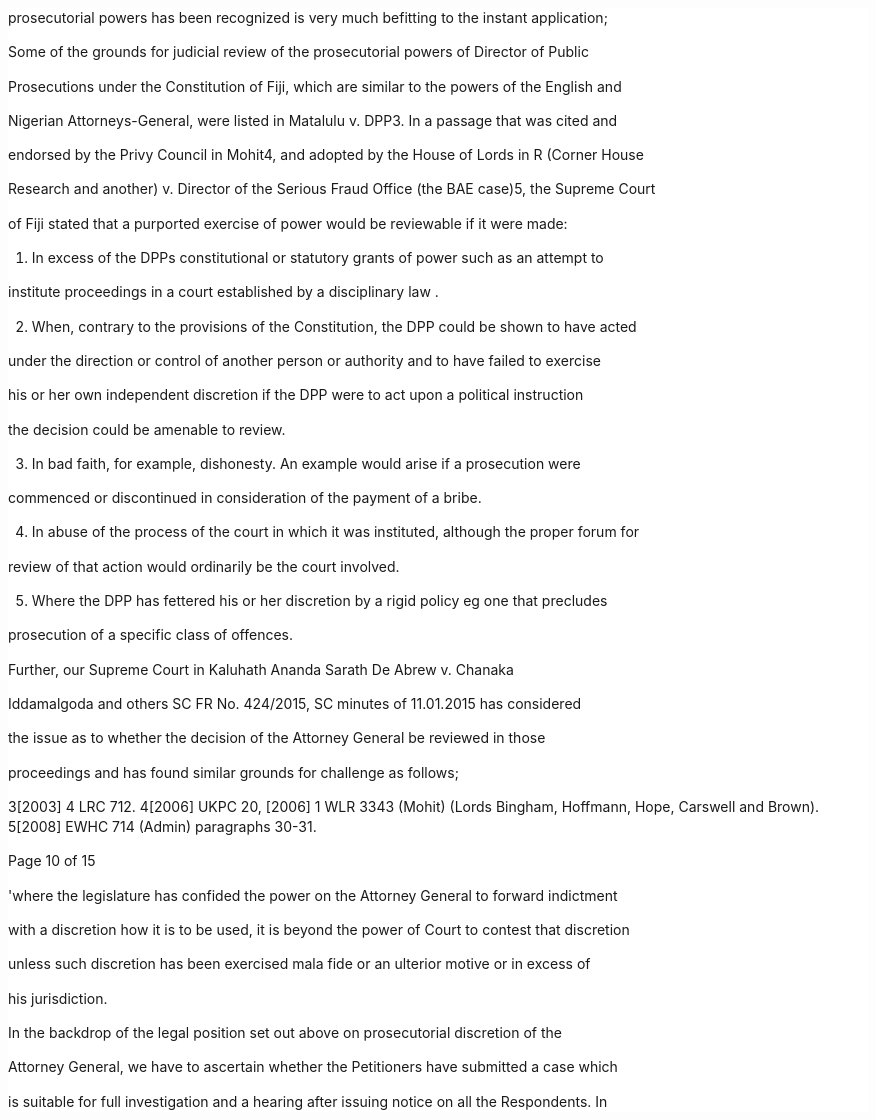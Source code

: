 prosecutorial powers has been recognized is very much befitting to the instant application;

Some of the grounds for judicial review of the prosecutorial powers of Director of Public

Prosecutions under the Constitution of Fiji, which are similar to the powers of the English and

Nigerian Attorneys-General, were listed in Matalulu v. DPP3. In a passage that was cited and

endorsed by the Privy Council in Mohit4, and adopted by the House of Lords in R (Corner House

Research and another) v. Director of the Serious Fraud Office (the BAE case)5, the Supreme Court

of Fiji stated that a purported exercise of power would be reviewable if it were made:

1. In excess of the DPPs constitutional or statutory grants of power such as an attempt to

institute proceedings in a court established by a disciplinary law .

2. When, contrary to the provisions of the Constitution, the DPP could be shown to have acted

under the direction or control of another person or authority and to have failed to exercise

his or her own independent discretion if the DPP were to act upon a political instruction

the decision could be amenable to review.

3. In bad faith, for example, dishonesty. An example would arise if a prosecution were

commenced or discontinued in consideration of the payment of a bribe.

4. In abuse of the process of the court in which it was instituted, although the proper forum for

review of that action would ordinarily be the court involved.

5. Where the DPP has fettered his or her discretion by a rigid policy eg one that precludes

prosecution of a specific class of offences.

Further, our Supreme Court in Kaluhath Ananda Sarath De Abrew v. Chanaka

Iddamalgoda and others SC FR No. 424/2015, SC minutes of 11.01.2015 has considered

the issue as to whether the decision of the Attorney General be reviewed in those

proceedings and has found similar grounds for challenge as follows;

3[2003] 4 LRC 712. 4[2006] UKPC 20, [2006] 1 WLR 3343 (Mohit) (Lords Bingham, Hoffmann, Hope, Carswell and Brown). 5[2008] EWHC 714 (Admin) paragraphs 30-31.

Page 10 of 15

'where the legislature has confided the power on the Attorney General to forward indictment

with a discretion how it is to be used, it is beyond the power of Court to contest that discretion

unless such discretion has been exercised mala fide or an ulterior motive or in excess of

his jurisdiction.

In the backdrop of the legal position set out above on prosecutorial discretion of the

Attorney General, we have to ascertain whether the Petitioners have submitted a case which

is suitable for full investigation and a hearing after issuing notice on all the Respondents. In

